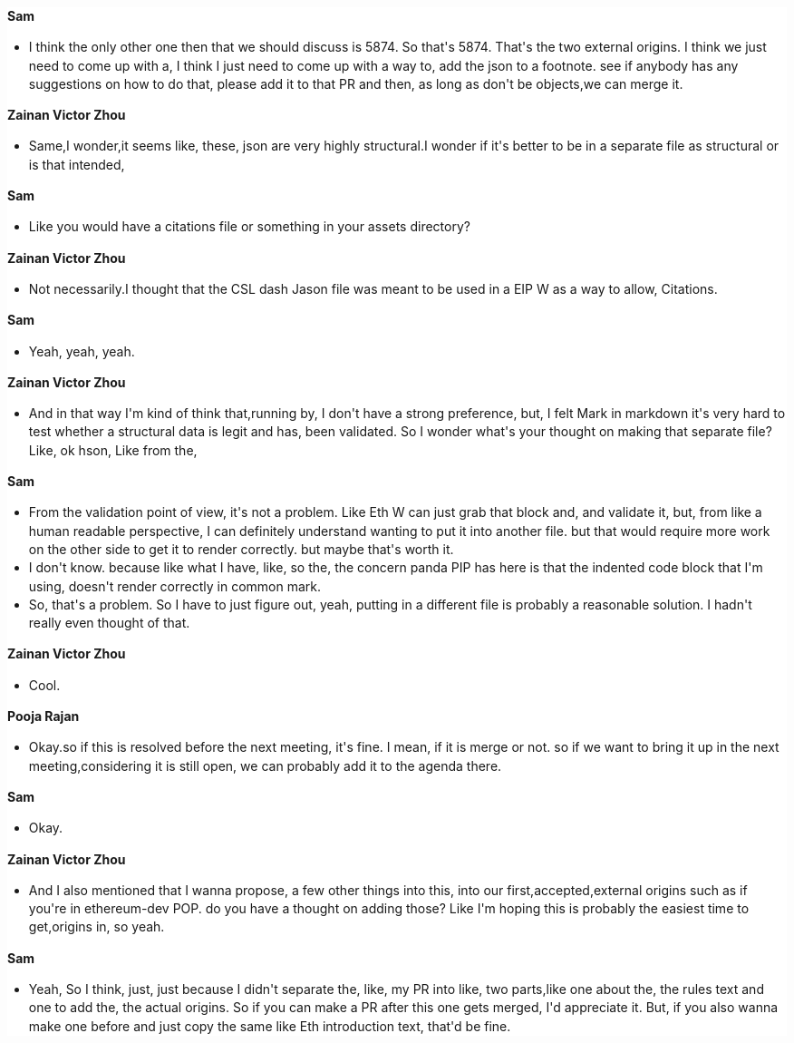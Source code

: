 **Sam**
* I think the only other one then that we should discuss is 5874. So that's 5874. That's the two external origins. I think we just need to come up with a, I think I just need to come up with a way to, add the json to a footnote. see if anybody has any suggestions on how to do that, please add it to that PR and then, as long as don't be objects,we can merge it. 

**Zainan Victor Zhou**
* Same,I wonder,it seems like, these, json are very highly structural.I wonder if it's better to be in a separate file as structural or is that intended,

**Sam**
* Like you would have a citations file or something in your assets directory? 

**Zainan Victor Zhou**
* Not necessarily.I thought that the CSL dash Jason file was meant to be used in a EIP W as a way to allow, Citations. 

**Sam**
* Yeah, yeah, yeah. 

**Zainan Victor Zhou**
* And in that way I'm kind of think that,running by, I don't have a strong preference, but, I felt Mark in markdown it's very hard to test whether a structural data is legit and has, been validated. So I wonder what's your thought on making that separate file? Like, ok hson, Like from the, 

**Sam**
* From the validation point of view, it's not a problem. Like Eth W can just grab that block and, and validate it, but, from like a human readable perspective, I can definitely understand wanting to put it into another file. but that would require more work on the other side to get it to render correctly. but maybe that's worth it. 
* I don't know. because like what I have, like, so the, the concern panda PIP has here is that the indented code block that I'm using, doesn't render correctly in common mark. 
* So, that's a problem. So I have to just figure out, yeah, putting in a different file is probably a reasonable solution. I hadn't really even thought of that. 

**Zainan Victor Zhou**
* Cool. 

**Pooja Rajan**
* Okay.so if this is resolved before the next meeting, it's fine. I mean, if it is merge or not. so if we want to bring it up in the next meeting,considering it is still open, we can probably add it to the agenda there. 

**Sam**
* Okay. 

**Zainan Victor Zhou**
* And I also mentioned that I wanna propose, a few other things into this, into our first,accepted,external origins such as if you're in ethereum-dev POP. do you have a thought on adding those? Like I'm hoping this is probably the easiest time to get,origins in, so yeah. 

**Sam**
* Yeah, So I think, just, just because I didn't separate the, like, my PR into like, two parts,like one about the, the rules text and one to add the, the actual origins. So if you can make a PR after this one gets merged, I'd appreciate it. But, if you also wanna make one before and just copy the same like  Eth introduction text, that'd be fine. 
